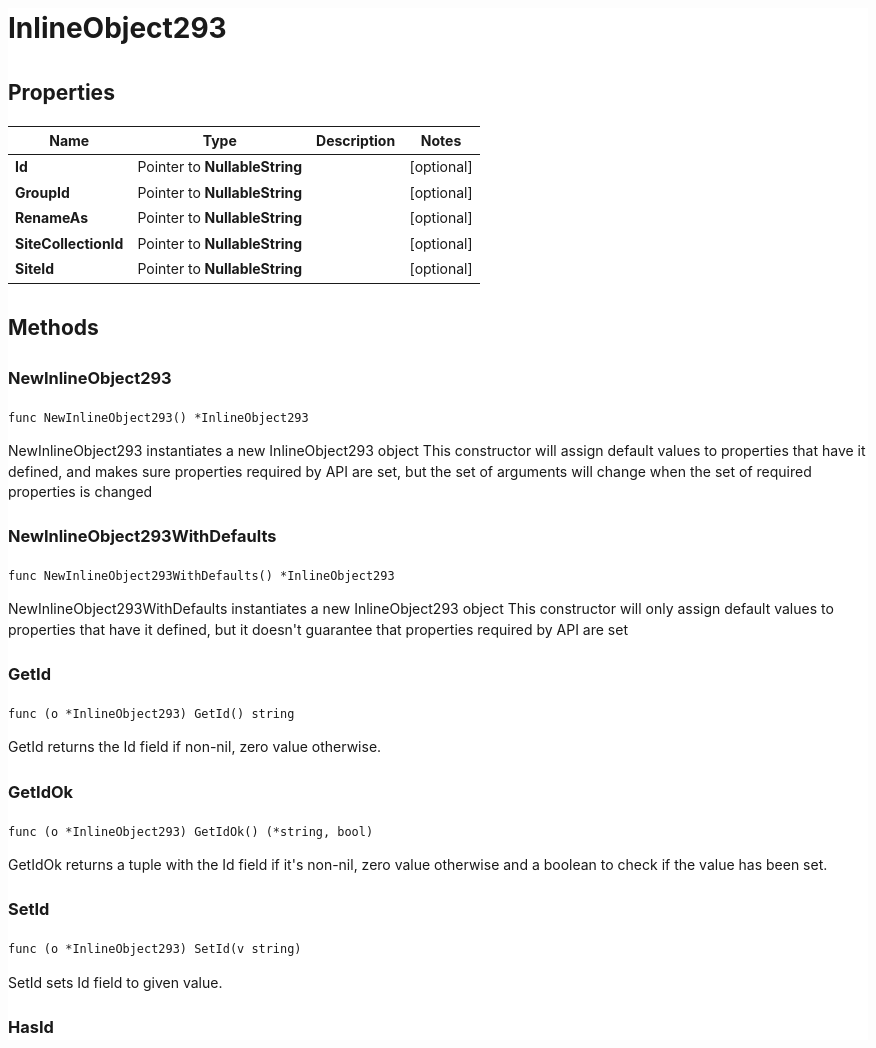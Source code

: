 # InlineObject293

## Properties

Name | Type | Description | Notes
------------ | ------------- | ------------- | -------------
**Id** | Pointer to **NullableString** |  | [optional] 
**GroupId** | Pointer to **NullableString** |  | [optional] 
**RenameAs** | Pointer to **NullableString** |  | [optional] 
**SiteCollectionId** | Pointer to **NullableString** |  | [optional] 
**SiteId** | Pointer to **NullableString** |  | [optional] 

## Methods

### NewInlineObject293

`func NewInlineObject293() *InlineObject293`

NewInlineObject293 instantiates a new InlineObject293 object
This constructor will assign default values to properties that have it defined,
and makes sure properties required by API are set, but the set of arguments
will change when the set of required properties is changed

### NewInlineObject293WithDefaults

`func NewInlineObject293WithDefaults() *InlineObject293`

NewInlineObject293WithDefaults instantiates a new InlineObject293 object
This constructor will only assign default values to properties that have it defined,
but it doesn't guarantee that properties required by API are set

### GetId

`func (o *InlineObject293) GetId() string`

GetId returns the Id field if non-nil, zero value otherwise.

### GetIdOk

`func (o *InlineObject293) GetIdOk() (*string, bool)`

GetIdOk returns a tuple with the Id field if it's non-nil, zero value otherwise
and a boolean to check if the value has been set.

### SetId

`func (o *InlineObject293) SetId(v string)`

SetId sets Id field to given value.

### HasId
